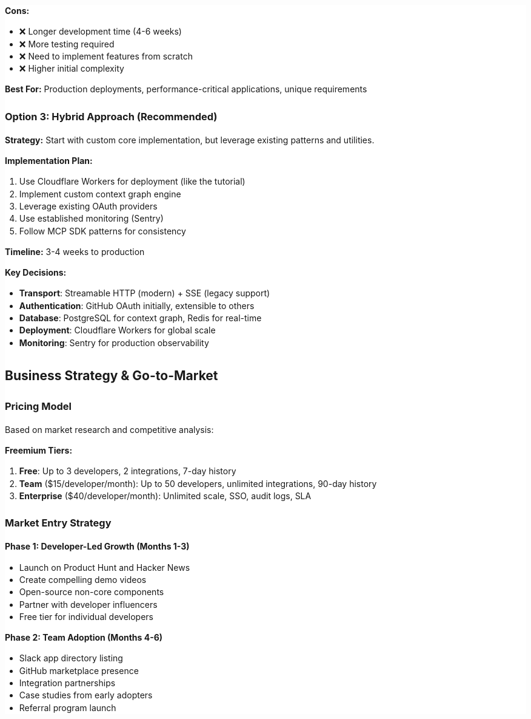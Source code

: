 **Cons:**
- ❌ Longer development time (4-6 weeks)
- ❌ More testing required
- ❌ Need to implement features from scratch
- ❌ Higher initial complexity

**Best For:** Production deployments, performance-critical applications, unique requirements

### Option 3: Hybrid Approach (Recommended)

**Strategy:** Start with custom core implementation, but leverage existing patterns and utilities.

**Implementation Plan:**
1. Use Cloudflare Workers for deployment (like the tutorial)
2. Implement custom context graph engine
3. Leverage existing OAuth providers
4. Use established monitoring (Sentry)
5. Follow MCP SDK patterns for consistency

**Timeline:** 3-4 weeks to production

**Key Decisions:**
- **Transport**: Streamable HTTP (modern) + SSE (legacy support)
- **Authentication**: GitHub OAuth initially, extensible to others
- **Database**: PostgreSQL for context graph, Redis for real-time
- **Deployment**: Cloudflare Workers for global scale
- **Monitoring**: Sentry for production observability

## Business Strategy & Go-to-Market

### Pricing Model

Based on market research and competitive analysis:

**Freemium Tiers:**
1. **Free**: Up to 3 developers, 2 integrations, 7-day history
2. **Team** ($15/developer/month): Up to 50 developers, unlimited integrations, 90-day history
3. **Enterprise** ($40/developer/month): Unlimited scale, SSO, audit logs, SLA

### Market Entry Strategy

**Phase 1: Developer-Led Growth (Months 1-3)**
- Launch on Product Hunt and Hacker News
- Create compelling demo videos
- Open-source non-core components
- Partner with developer influencers
- Free tier for individual developers

**Phase 2: Team Adoption (Months 4-6)**
- Slack app directory listing
- GitHub marketplace presence
- Integration partnerships
- Case studies from early adopters
- Referral program launch

